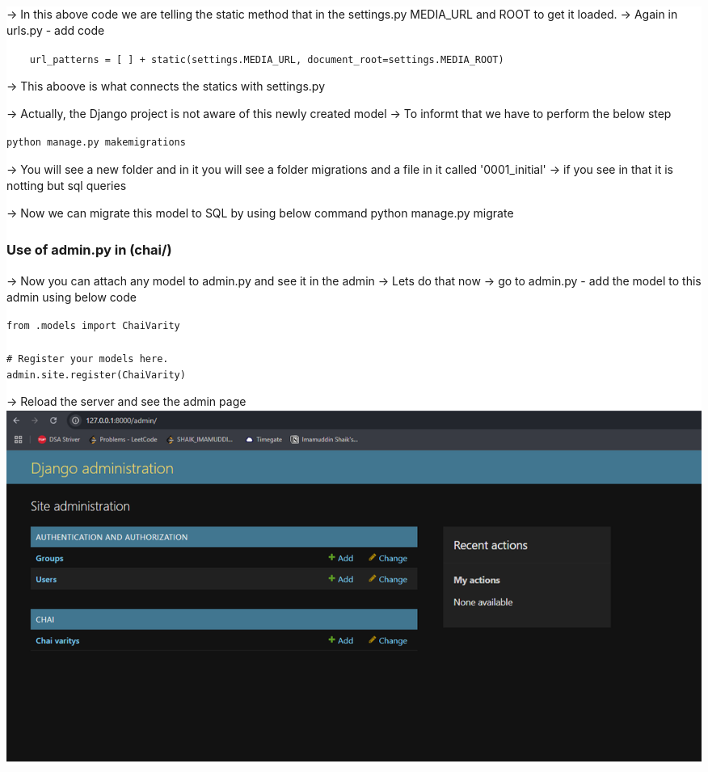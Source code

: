 -> In this above code we are telling the static method that in the settings.py MEDIA_URL and ROOT to get it loaded.
-> Again in urls.py - add code

        url_patterns = [ ] + static(settings.MEDIA_URL, document_root=settings.MEDIA_ROOT)

-> This aboove is what connects the statics with settings.py


-> Actually, the Django project is not aware of this newly created model
-> To informt that we have to perform the below step

    python manage.py makemigrations

-> You will see a new folder and in it you will see a  folder migrations and a file in it called '0001_initial' 
-> if you see in that it is notting but sql queries

-> Now we can migrate this model to SQL by using below command
    python manage.py migrate


### Use of admin.py in (chai/)
-> Now you can attach any model to admin.py and see it in the admin
-> Lets do that now
-> go to admin.py - add the model to this admin using below code

    from .models import ChaiVarity

    # Register your models here.
    admin.site.register(ChaiVarity)

-> Reload the server and see the admin page
![alt text](image-3.png)
